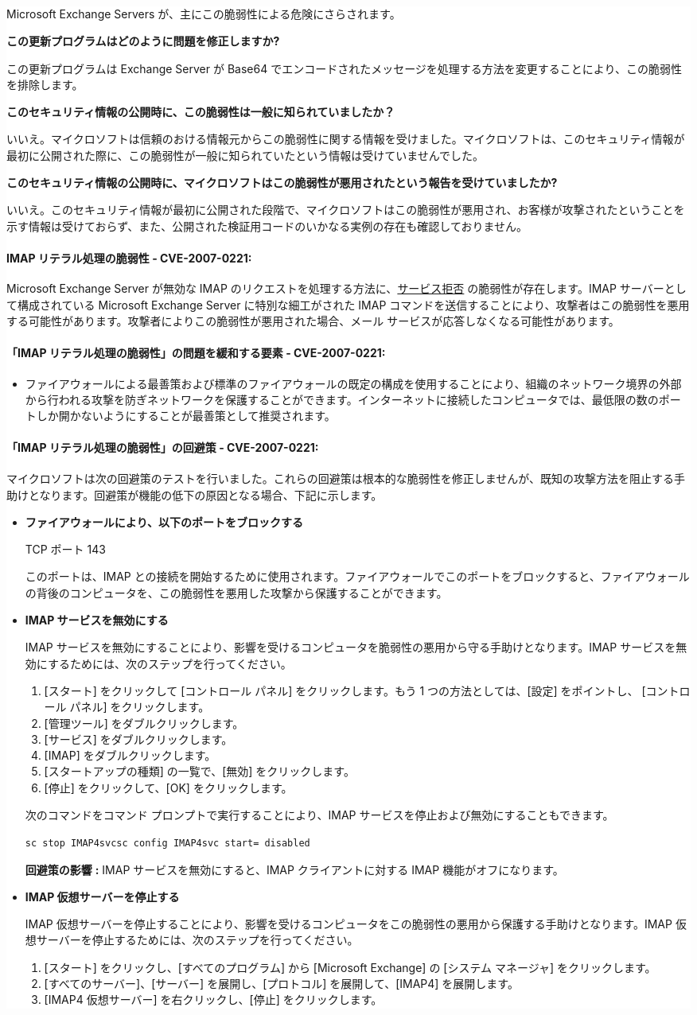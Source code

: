 Microsoft Exchange Servers が、主にこの脆弱性による危険にさらされます。

**この更新プログラムはどのように問題を修正しますか?**

この更新プログラムは Exchange Server が Base64 でエンコードされたメッセージを処理する方法を変更することにより、この脆弱性を排除します。

**このセキュリティ情報の公開時に、この脆弱性は一般に知られていましたか？**

いいえ。マイクロソフトは信頼のおける情報元からこの脆弱性に関する情報を受けました。マイクロソフトは、このセキュリティ情報が最初に公開された際に、この脆弱性が一般に知られていたという情報は受けていませんでした。

**このセキュリティ情報の公開時に、マイクロソフトはこの脆弱性が悪用されたという報告を受けていましたか?**

いいえ。このセキュリティ情報が最初に公開された段階で、マイクロソフトはこの脆弱性が悪用され、お客様が攻撃されたということを示す情報は受けておらず、また、公開された検証用コードのいかなる実例の存在も確認しておりません。

#### IMAP リテラル処理の脆弱性 - CVE-2007-0221:

Microsoft Exchange Server が無効な IMAP のリクエストを処理する方法に、[サービス拒否](http://www.microsoft.com/japan/security/glossary.mspx) の脆弱性が存在します。IMAP サーバーとして構成されている Microsoft Exchange Server に特別な細工がされた IMAP コマンドを送信することにより、攻撃者はこの脆弱性を悪用する可能性があります。攻撃者によりこの脆弱性が悪用された場合、メール サービスが応答しなくなる可能性があります。

#### 「IMAP リテラル処理の脆弱性」の問題を緩和する要素 - CVE-2007-0221:

-   ファイアウォールによる最善策および標準のファイアウォールの既定の構成を使用することにより、組織のネットワーク境界の外部から行われる攻撃を防ぎネットワークを保護することができます。インターネットに接続したコンピュータでは、最低限の数のポートしか開かないようにすることが最善策として推奨されます。

#### 「IMAP リテラル処理の脆弱性」の回避策 - CVE-2007-0221:

マイクロソフトは次の回避策のテストを行いました。これらの回避策は根本的な脆弱性を修正しませんが、既知の攻撃方法を阻止する手助けとなります。回避策が機能の低下の原因となる場合、下記に示します。

-   **ファイアウォールにより、以下のポートをブロックする**

    TCP ポート 143

    このポートは、IMAP との接続を開始するために使用されます。ファイアウォールでこのポートをブロックすると、ファイアウォールの背後のコンピュータを、この脆弱性を悪用した攻撃から保護することができます。

-   **IMAP サービスを無効にする**

    IMAP サービスを無効にすることにより、影響を受けるコンピュータを脆弱性の悪用から守る手助けとなります。IMAP サービスを無効にするためには、次のステップを行ってください。

    1.  \[スタート\] をクリックして \[コントロール パネル\] をクリックします。もう 1 つの方法としては、\[設定\] をポイントし、 \[コントロール パネル\] をクリックします。
    2.  \[管理ツール\] をダブルクリックします。
    3.  \[サービス\] をダブルクリックします。
    4.  \[IMAP\] をダブルクリックします。
    5.  \[スタートアップの種類\] の一覧で、\[無効\] をクリックします。
    6.  \[停止\] をクリックして、\[OK\] をクリックします。

    次のコマンドをコマンド プロンプトで実行することにより、IMAP サービスを停止および無効にすることもできます。

    `sc stop IMAP4svcsc config IMAP4svc start= disabled`

    **回避策の影響** **:** IMAP サービスを無効にすると、IMAP クライアントに対する IMAP 機能がオフになります。

-   **IMAP 仮想サーバーを停止する**

    IMAP 仮想サーバーを停止することにより、影響を受けるコンピュータをこの脆弱性の悪用から保護する手助けとなります。IMAP 仮想サーバーを停止するためには、次のステップを行ってください。

    1.  \[スタート\] をクリックし、\[すべてのプログラム\] から \[Microsoft Exchange\] の \[システム マネージャ\] をクリックします。
    2.  \[すべてのサーバー\]、\[サーバー\] を展開し、\[プロトコル\] を展開して、\[IMAP4\] を展開します。
    3.  \[IMAP4 仮想サーバー\] を右クリックし、\[停止\] をクリックします。
